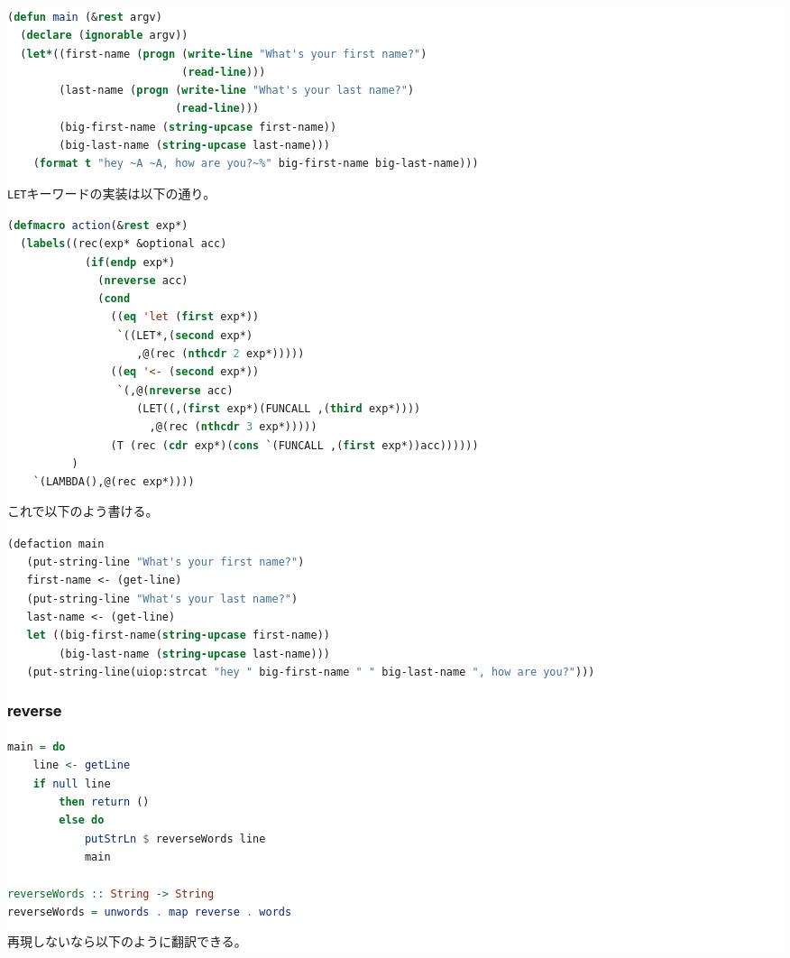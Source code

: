 ```lisp
(defun main (&rest argv)
  (declare (ignorable argv))
  (let*((first-name (progn (write-line "What's your first name?")
                           (read-line)))
        (last-name (progn (write-line "What's your last name?")
                          (read-line)))
        (big-first-name (string-upcase first-name))
        (big-last-name (string-upcase last-name)))
    (format t "hey ~A ~A, how are you?~%" big-first-name big-last-name)))
```
`LET`キーワードの実装は以下の通り。

```lisp
(defmacro action(&rest exp*)
  (labels((rec(exp* &optional acc)
            (if(endp exp*)
              (nreverse acc)
              (cond
                ((eq 'let (first exp*))
                 `((LET*,(second exp*)
                    ,@(rec (nthcdr 2 exp*)))))
                ((eq '<- (second exp*))
                 `(,@(nreverse acc)
                    (LET((,(first exp*)(FUNCALL ,(third exp*))))
                      ,@(rec (nthcdr 3 exp*)))))
                (T (rec (cdr exp*)(cons `(FUNCALL ,(first exp*))acc))))))
          )
    `(LAMBDA(),@(rec exp*))))
```
これで以下のよう書ける。

```lisp
(defaction main
   (put-string-line "What's your first name?")
   first-name <- (get-line)
   (put-string-line "What's your last name?")
   last-name <- (get-line)
   let ((big-first-name(string-upcase first-name))
        (big-last-name (string-upcase last-name)))
   (put-string-line(uiop:strcat "hey " big-first-name " " big-last-name ", how are you?")))
```

### reverse

```haskell
main = do
    line <- getLine
    if null line
        then return ()
        else do
            putStrLn $ reverseWords line
            main

reverseWords :: String -> String
reverseWords = unwords . map reverse . words
```
再現しないなら以下のように翻訳できる。
